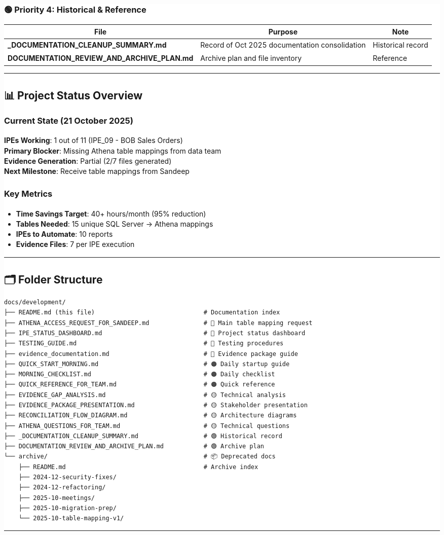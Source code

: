 
### 🟢 Priority 4: Historical & Reference

| File | Purpose | Note |
|------|---------|------|
| **_DOCUMENTATION_CLEANUP_SUMMARY.md** | Record of Oct 2025 documentation consolidation | Historical record |
| **DOCUMENTATION_REVIEW_AND_ARCHIVE_PLAN.md** | Archive plan and file inventory | Reference |

---

## 📊 Project Status Overview

### Current State (21 October 2025)

**IPEs Working**: 1 out of 11 (IPE_09 - BOB Sales Orders)  
**Primary Blocker**: Missing Athena table mappings from data team  
**Evidence Generation**: Partial (2/7 files generated)  
**Next Milestone**: Receive table mappings from Sandeep

### Key Metrics
- **Time Savings Target**: 40+ hours/month (95% reduction)
- **Tables Needed**: 15 unique SQL Server → Athena mappings
- **IPEs to Automate**: 10 reports
- **Evidence Files**: 7 per IPE execution

---

## 🗂️ Folder Structure

```
docs/development/
├── README.md (this file)                              # Documentation index
├── ATHENA_ACCESS_REQUEST_FOR_SANDEEP.md               # 🔴 Main table mapping request
├── IPE_STATUS_DASHBOARD.md                            # 🔴 Project status dashboard
├── TESTING_GUIDE.md                                   # 🔴 Testing procedures
├── evidence_documentation.md                          # 🔴 Evidence package guide
├── QUICK_START_MORNING.md                             # 🟠 Daily startup guide
├── MORNING_CHECKLIST.md                               # 🟠 Daily checklist
├── QUICK_REFERENCE_FOR_TEAM.md                        # 🟠 Quick reference
├── EVIDENCE_GAP_ANALYSIS.md                           # 🟡 Technical analysis
├── EVIDENCE_PACKAGE_PRESENTATION.md                   # 🟡 Stakeholder presentation
├── RECONCILIATION_FLOW_DIAGRAM.md                     # 🟡 Architecture diagrams
├── ATHENA_QUESTIONS_FOR_TEAM.md                       # 🟡 Technical questions
├── _DOCUMENTATION_CLEANUP_SUMMARY.md                  # 🟢 Historical record
├── DOCUMENTATION_REVIEW_AND_ARCHIVE_PLAN.md           # 🟢 Archive plan
└── archive/                                           # 📦 Deprecated docs
    ├── README.md                                      # Archive index
    ├── 2024-12-security-fixes/
    ├── 2024-12-refactoring/
    ├── 2025-10-meetings/
    ├── 2025-10-migration-prep/
    └── 2025-10-table-mapping-v1/
```

---